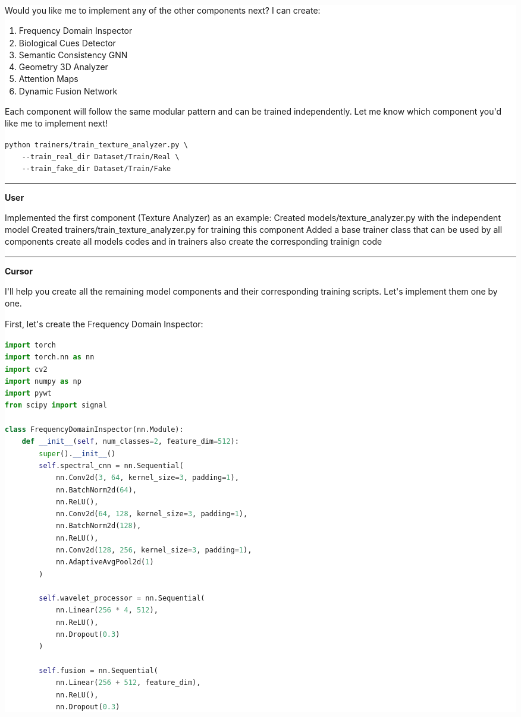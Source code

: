 Would you like me to implement any of the other components next? I can create:
1. Frequency Domain Inspector
2. Biological Cues Detector
3. Semantic Consistency GNN
4. Geometry 3D Analyzer
5. Attention Maps
6. Dynamic Fusion Network

Each component will follow the same modular pattern and can be trained independently. Let me know which component you'd like me to implement next!

```shellscript
python trainers/train_texture_analyzer.py \
    --train_real_dir Dataset/Train/Real \
    --train_fake_dir Dataset/Train/Fake
```

---

**User**

Implemented the first component (Texture Analyzer) as an example:
Created models/texture_analyzer.py with the independent model
Created trainers/train_texture_analyzer.py for training this component
Added a base trainer class that can be used by all components
create all models codes and in trainers also create the corresponding trainign code

---

**Cursor**

I'll help you create all the remaining model components and their corresponding training scripts. Let's implement them one by one.

First, let's create the Frequency Domain Inspector:


```python
import torch
import torch.nn as nn
import cv2
import numpy as np
import pywt
from scipy import signal

class FrequencyDomainInspector(nn.Module):
    def __init__(self, num_classes=2, feature_dim=512):
        super().__init__()
        self.spectral_cnn = nn.Sequential(
            nn.Conv2d(3, 64, kernel_size=3, padding=1),
            nn.BatchNorm2d(64),
            nn.ReLU(),
            nn.Conv2d(64, 128, kernel_size=3, padding=1),
            nn.BatchNorm2d(128),
            nn.ReLU(),
            nn.Conv2d(128, 256, kernel_size=3, padding=1),
            nn.AdaptiveAvgPool2d(1)
        )
        
        self.wavelet_processor = nn.Sequential(
            nn.Linear(256 * 4, 512),
            nn.ReLU(),
            nn.Dropout(0.3)
        )
        
        self.fusion = nn.Sequential(
            nn.Linear(256 + 512, feature_dim),
            nn.ReLU(),
            nn.Dropout(0.3)
```